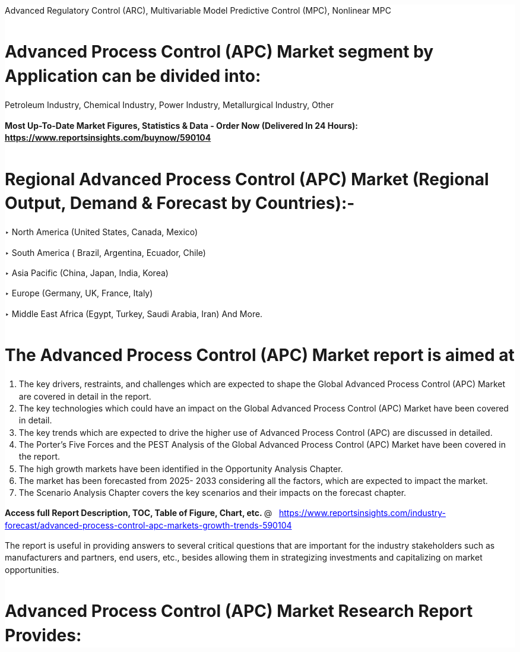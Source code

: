 Advanced Regulatory Control (ARC), Multivariable Model Predictive Control (MPC), Nonlinear MPC

# <strong>Advanced Process Control (APC) Market segment by Application can be divided into:</strong>

Petroleum Industry, Chemical Industry, Power Industry, Metallurgical Industry, Other

<strong>Most Up-To-Date Market Figures, Statistics & Data - Order Now (Delivered In 24 Hours): <a href=https://www.reportsinsights.com/buynow/590104>https://www.reportsinsights.com/buynow/590104</a></strong>

# <strong>Regional Advanced Process Control (APC) Market (Regional Output, Demand &amp; Forecast by Countries):-</strong>

‣ North America (United States, Canada, Mexico)

‣ South America ( Brazil, Argentina, Ecuador, Chile)

‣ Asia Pacific (China, Japan, India, Korea)

‣ Europe (Germany, UK, France, Italy)

‣ Middle East Africa (Egypt, Turkey, Saudi Arabia, Iran) And More.

# <strong>The Advanced Process Control (APC) Market report is aimed at</strong>
<ol>
  <li>The key drivers, restraints, and challenges which are expected to shape the Global Advanced Process Control (APC) Market are covered in detail in the report.</li>
  <li>The key technologies which could have an impact on the Global Advanced Process Control (APC) Market have been covered in detail.</li>
  <li>The key trends which are expected to drive the higher use of Advanced Process Control (APC) are discussed in detailed.</li>
  <li>The Porter’s Five Forces and the PEST Analysis of the Global Advanced Process Control (APC) Market have been covered in the report.</li>
  <li>The high growth markets have been identified in the Opportunity Analysis Chapter.</li>
  <li>The market has been forecasted from 2025- 2033 considering all the factors, which are expected to impact the market.</li>
  <li>The Scenario Analysis Chapter covers the key scenarios and their impacts on the forecast chapter.</li>
</ol>
<strong>Access full Report Description, TOC, Table of Figure, Chart, etc. </strong>@   <a href=https://www.reportsinsights.com/industry-forecast/advanced-process-control-apc-markets-growth-trends-590104 style=color:#0000ff;>https://www.reportsinsights.com/industry-forecast/advanced-process-control-apc-markets-growth-trends-590104</a>

The report is useful in providing answers to several critical questions that are important for the industry stakeholders such as manufacturers and partners, end users, etc., besides allowing them in strategizing investments and capitalizing on market opportunities.

# <strong>Advanced Process Control (APC) Market Research Report Provides:</strong>
